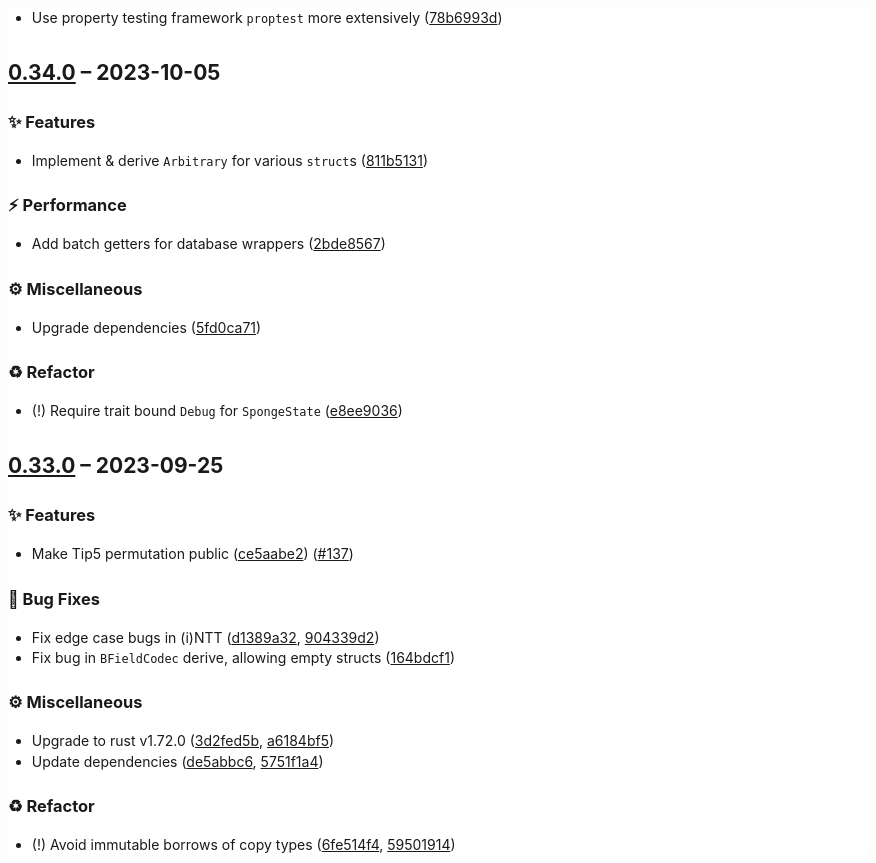 - Use property testing framework `proptest` more extensively ([78b6993d](https://github.com/Neptune-Crypto/twenty-first/commit/78b6993d))

## [0.34.0](https://github.com/Neptune-Crypto/twenty-first/compare/v0.33.0..v0.34.0) – 2023-10-05

### ✨ Features

- Implement & derive `Arbitrary` for various `struct`s ([811b5131](https://github.com/Neptune-Crypto/twenty-first/commit/811b5131))

### ⚡️ Performance

- Add batch getters for database wrappers ([2bde8567](https://github.com/Neptune-Crypto/twenty-first/commit/2bde8567))

### ⚙️ Miscellaneous

- Upgrade dependencies ([5fd0ca71](https://github.com/Neptune-Crypto/twenty-first/commit/5fd0ca71))

### ♻️ Refactor

- (!) Require trait bound `Debug` for `SpongeState` ([e8ee9036](https://github.com/Neptune-Crypto/twenty-first/commit/e8ee9036))

## [0.33.0](https://github.com/Neptune-Crypto/twenty-first/compare/v0.32.1..v0.33.0) – 2023-09-25

### ✨ Features

- Make Tip5 permutation public ([ce5aabe2](https://github.com/Neptune-Crypto/twenty-first/commit/ce5aabe2)) ([#137](https://github.com/Neptune-Crypto/twenty-first/issues/137))

### 🐛 Bug Fixes

- Fix edge case bugs in (i)NTT ([d1389a32](https://github.com/Neptune-Crypto/twenty-first/commit/d1389a32), [904339d2](https://github.com/Neptune-Crypto/twenty-first/commit/904339d2))
- Fix bug in `BFieldCodec` derive, allowing empty structs ([164bdcf1](https://github.com/Neptune-Crypto/twenty-first/commit/164bdcf1))

### ⚙️ Miscellaneous

- Upgrade to rust v1.72.0 ([3d2fed5b](https://github.com/Neptune-Crypto/twenty-first/commit/3d2fed5b), [a6184bf5](https://github.com/Neptune-Crypto/twenty-first/commit/a6184bf5))
- Update dependencies ([de5abbc6](https://github.com/Neptune-Crypto/twenty-first/commit/de5abbc6), [5751f1a4](https://github.com/Neptune-Crypto/twenty-first/commit/5751f1a4))

### ♻️ Refactor

- (!) Avoid immutable borrows of copy types ([6fe514f4](https://github.com/Neptune-Crypto/twenty-first/commit/6fe514f4), [59501914](https://github.com/Neptune-Crypto/twenty-first/commit/59501914))

